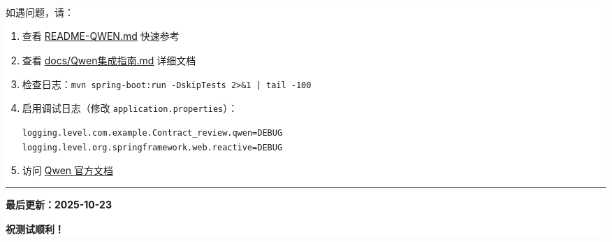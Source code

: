 如遇问题，请：

1. 查看 [README-QWEN.md](README-QWEN.md) 快速参考
2. 查看 [docs/Qwen集成指南.md](docs/Qwen集成指南.md) 详细文档
3. 检查日志：`mvn spring-boot:run -DskipTests 2>&1 | tail -100`
4. 启用调试日志（修改 `application.properties`）：

   ```properties
   logging.level.com.example.Contract_review.qwen=DEBUG
   logging.level.org.springframework.web.reactive=DEBUG
   ```

5. 访问 [Qwen 官方文档](https://help.aliyun.com/zh/dashscope/)

---

**最后更新：2025-10-23**

**祝测试顺利！**

